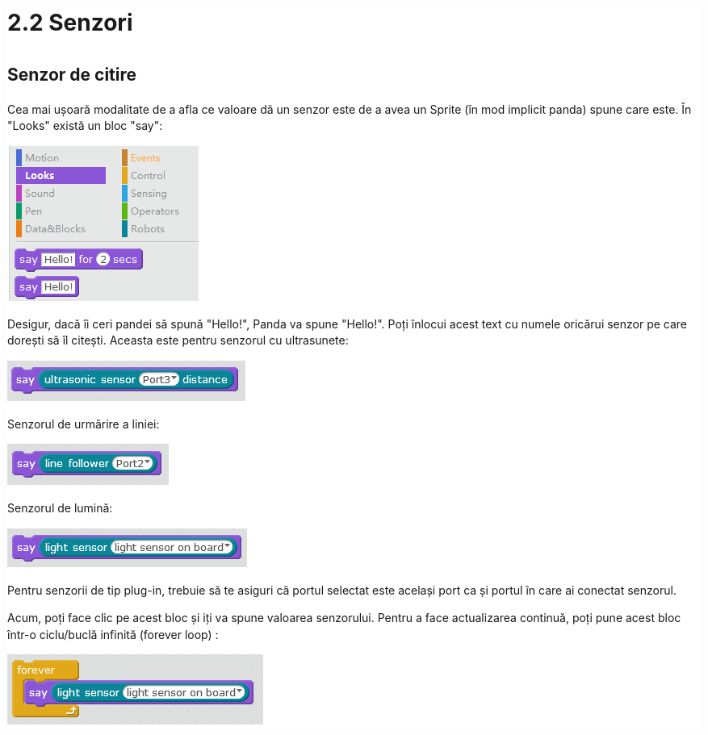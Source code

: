 # 2.2 Senzori

## **Senzor de citire**

Cea mai ușoară modalitate de a afla ce valoare dă un senzor este de a avea un Sprite (în mod implicit panda)  spune care este. În  "Looks" există un bloc "say":

![](<../../.gitbook/assets/image (52).png>)

Desigur, dacă îi ceri pandei să spună "Hello!", Panda va spune "Hello!".  Poți înlocui acest text cu numele oricărui senzor pe care dorești să îl citești. Aceasta este pentru senzorul cu ultrasunete:

![](<../../.gitbook/assets/image (89).png>)

Senzorul de urmărire a liniei:

![](<../../.gitbook/assets/image (12).png>)

Senzorul  de lumină:

![](<../../.gitbook/assets/image (16).png>)

Pentru senzorii de tip plug-in, trebuie să te asiguri că portul selectat este același port ca și portul în care ai conectat senzorul.

Acum, poți face clic pe acest bloc și iți va spune valoarea senzorului. Pentru a face actualizarea continuă, poți pune acest bloc într-o ciclu/buclă infinită (forever loop) :

![](<../../.gitbook/assets/image (69).png>)
